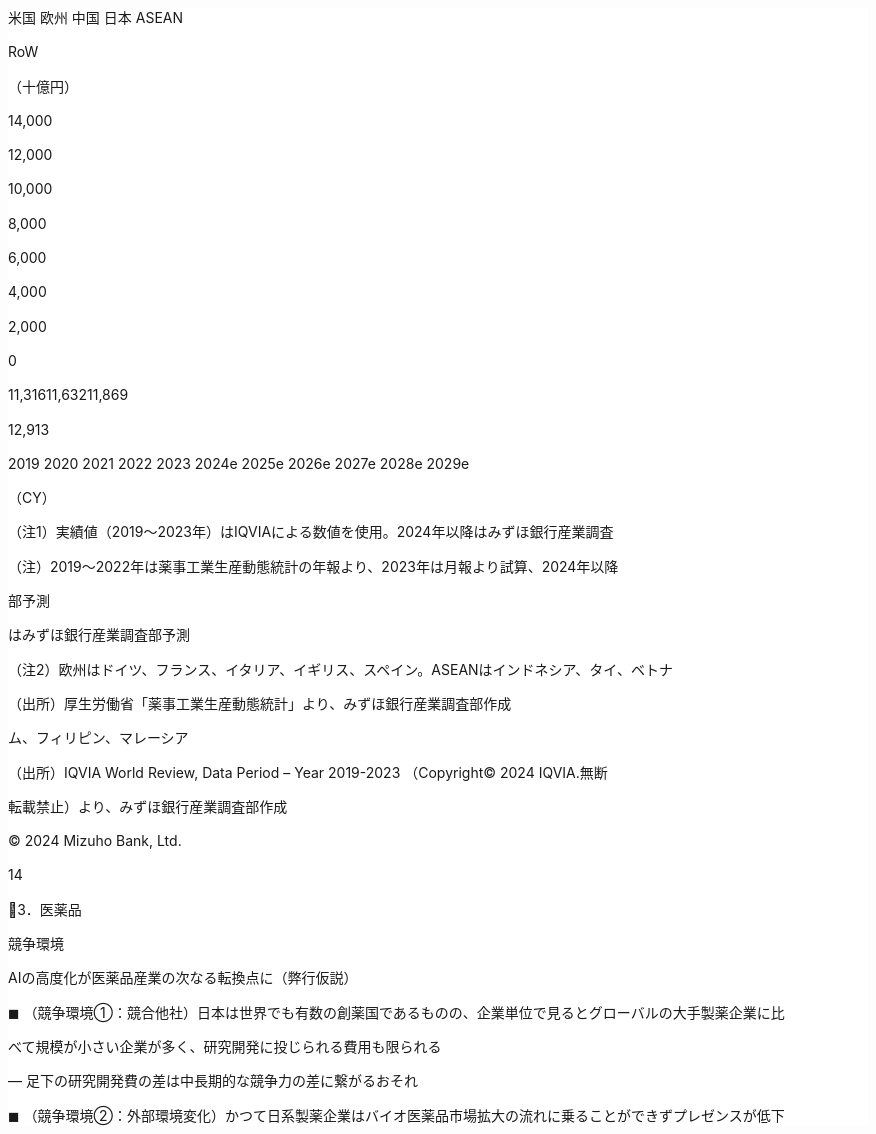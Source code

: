 米国 欧州 中国 日本 ASEAN

RoW

（十億円）

14,000

12,000

10,000

8,000

6,000

4,000

2,000

0

11,31611,63211,869

12,913

2019 2020 2021 2022 2023 2024e 2025e 2026e 2027e 2028e 2029e

（CY）

（注1）実績値（2019～2023年）はIQVIAによる数値を使用。2024年以降はみずほ銀行産業調査

（注）2019～2022年は薬事工業生産動態統計の年報より、2023年は月報より試算、2024年以降

部予測

はみずほ銀行産業調査部予測

（注2）欧州はドイツ、フランス、イタリア、イギリス、スペイン。ASEANはインドネシア、タイ、ベトナ

（出所）厚生労働省「薬事工業生産動態統計」より、みずほ銀行産業調査部作成

ム、フィリピン、マレーシア

（出所）IQVIA World Review, Data Period – Year 2019-2023 （Copyright© 2024 IQVIA.無断

転載禁止）より、みずほ銀行産業調査部作成

© 2024 Mizuho Bank, Ltd.

14

3．医薬品

競争環境

AIの高度化が医薬品産業の次なる転換点に（弊行仮説）

◼ （競争環境①：競合他社）日本は世界でも有数の創薬国であるものの、企業単位で見るとグローバルの大手製薬企業に比

べて規模が小さい企業が多く、研究開発に投じられる費用も限られる

― 足下の研究開発費の差は中長期的な競争力の差に繋がるおそれ

◼ （競争環境②：外部環境変化）かつて日系製薬企業はバイオ医薬品市場拡大の流れに乗ることができずプレゼンスが低下
